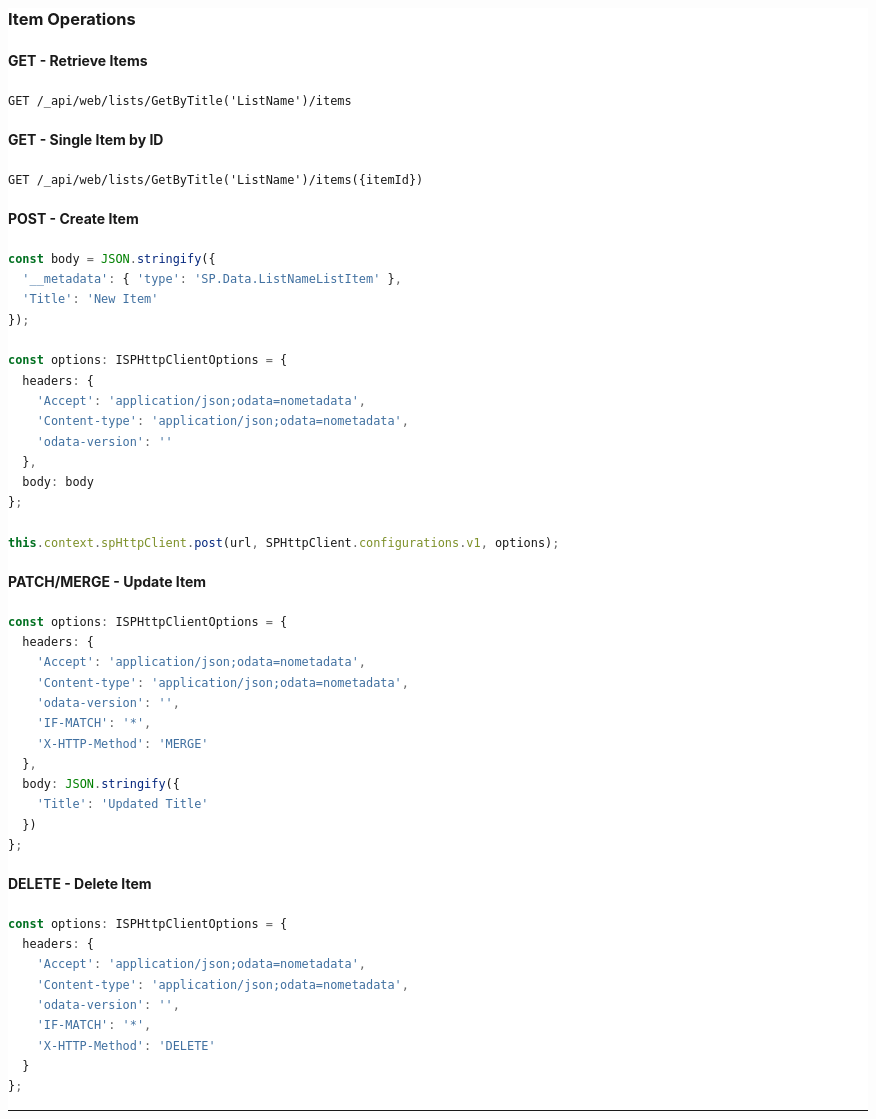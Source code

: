 ### Item Operations

#### GET - Retrieve Items
```
GET /_api/web/lists/GetByTitle('ListName')/items
```

#### GET - Single Item by ID
```
GET /_api/web/lists/GetByTitle('ListName')/items({itemId})
```

#### POST - Create Item
```typescript
const body = JSON.stringify({
  '__metadata': { 'type': 'SP.Data.ListNameListItem' },
  'Title': 'New Item'
});

const options: ISPHttpClientOptions = {
  headers: {
    'Accept': 'application/json;odata=nometadata',
    'Content-type': 'application/json;odata=nometadata',
    'odata-version': ''
  },
  body: body
};

this.context.spHttpClient.post(url, SPHttpClient.configurations.v1, options);
```

#### PATCH/MERGE - Update Item
```typescript
const options: ISPHttpClientOptions = {
  headers: {
    'Accept': 'application/json;odata=nometadata',
    'Content-type': 'application/json;odata=nometadata',
    'odata-version': '',
    'IF-MATCH': '*',
    'X-HTTP-Method': 'MERGE'
  },
  body: JSON.stringify({
    'Title': 'Updated Title'
  })
};
```

#### DELETE - Delete Item
```typescript
const options: ISPHttpClientOptions = {
  headers: {
    'Accept': 'application/json;odata=nometadata',
    'Content-type': 'application/json;odata=nometadata',
    'odata-version': '',
    'IF-MATCH': '*',
    'X-HTTP-Method': 'DELETE'
  }
};
```

---